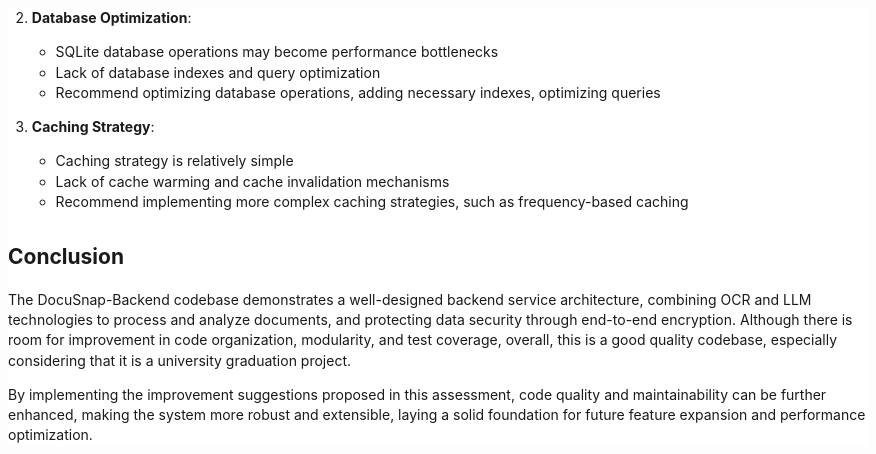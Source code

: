 2. **Database Optimization**:
   - SQLite database operations may become performance bottlenecks
   - Lack of database indexes and query optimization
   - Recommend optimizing database operations, adding necessary indexes, optimizing queries

3. **Caching Strategy**:
   - Caching strategy is relatively simple
   - Lack of cache warming and cache invalidation mechanisms
   - Recommend implementing more complex caching strategies, such as frequency-based caching

## Conclusion

The DocuSnap-Backend codebase demonstrates a well-designed backend service architecture, combining OCR and LLM technologies to process and analyze documents, and protecting data security through end-to-end encryption. Although there is room for improvement in code organization, modularity, and test coverage, overall, this is a good quality codebase, especially considering that it is a university graduation project.

By implementing the improvement suggestions proposed in this assessment, code quality and maintainability can be further enhanced, making the system more robust and extensible, laying a solid foundation for future feature expansion and performance optimization.
